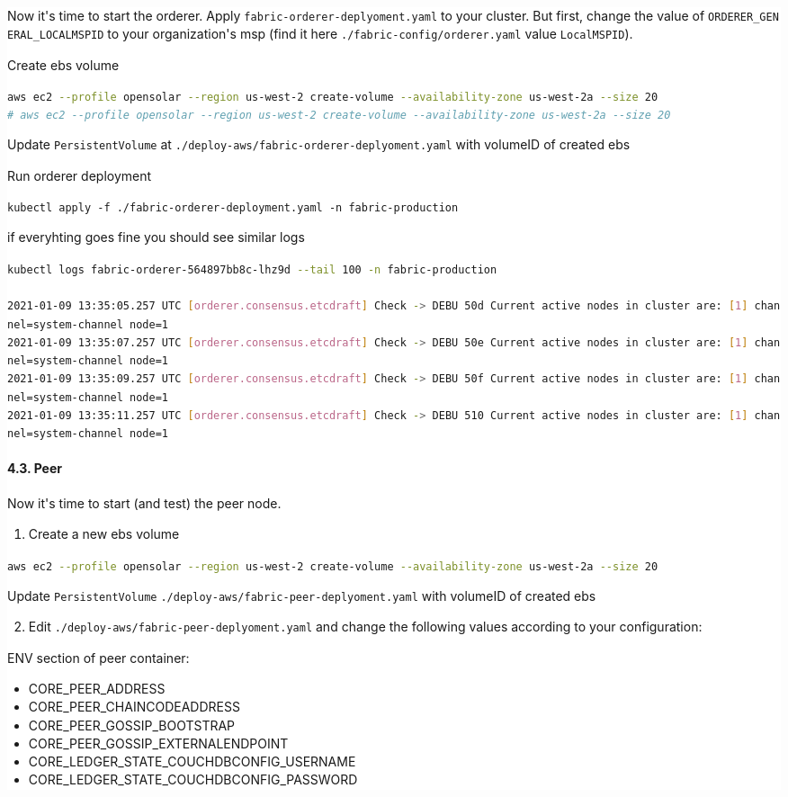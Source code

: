 Now it's time to start the orderer. Apply `fabric-orderer-deplyoment.yaml` to your cluster.   But first, change the value of `ORDERER_GENERAL_LOCALMSPID` to your organization's msp (find it here `./fabric-config/orderer.yaml` value `LocalMSPID`).

Create ebs volume

```bash
aws ec2 --profile opensolar --region us-west-2 create-volume --availability-zone us-west-2a --size 20
# aws ec2 --profile opensolar --region us-west-2 create-volume --availability-zone us-west-2a --size 20
```

Update `PersistentVolume` at `./deploy-aws/fabric-orderer-deplyoment.yaml` with volumeID of created ebs

Run orderer deployment 

```shell
kubectl apply -f ./fabric-orderer-deployment.yaml -n fabric-production
```
if everyhting goes fine you should see similar logs
```sh
kubectl logs fabric-orderer-564897bb8c-lhz9d --tail 100 -n fabric-production

2021-01-09 13:35:05.257 UTC [orderer.consensus.etcdraft] Check -> DEBU 50d Current active nodes in cluster are: [1] channel=system-channel node=1
2021-01-09 13:35:07.257 UTC [orderer.consensus.etcdraft] Check -> DEBU 50e Current active nodes in cluster are: [1] channel=system-channel node=1
2021-01-09 13:35:09.257 UTC [orderer.consensus.etcdraft] Check -> DEBU 50f Current active nodes in cluster are: [1] channel=system-channel node=1
2021-01-09 13:35:11.257 UTC [orderer.consensus.etcdraft] Check -> DEBU 510 Current active nodes in cluster are: [1] channel=system-channel node=1

```

#### 4.3. Peer
Now it's time to start (and test) the peer node. 

1. Create a new ebs volume

```bash
aws ec2 --profile opensolar --region us-west-2 create-volume --availability-zone us-west-2a --size 20
```
Update `PersistentVolume` `./deploy-aws/fabric-peer-deplyoment.yaml` with volumeID of created ebs

2. Edit `./deploy-aws/fabric-peer-deplyoment.yaml` and change the following values according to your configuration:

ENV section of peer container:
- CORE_PEER_ADDRESS
- CORE_PEER_CHAINCODEADDRESS
- CORE_PEER_GOSSIP_BOOTSTRAP
- CORE_PEER_GOSSIP_EXTERNALENDPOINT
- CORE_LEDGER_STATE_COUCHDBCONFIG_USERNAME
- CORE_LEDGER_STATE_COUCHDBCONFIG_PASSWORD
